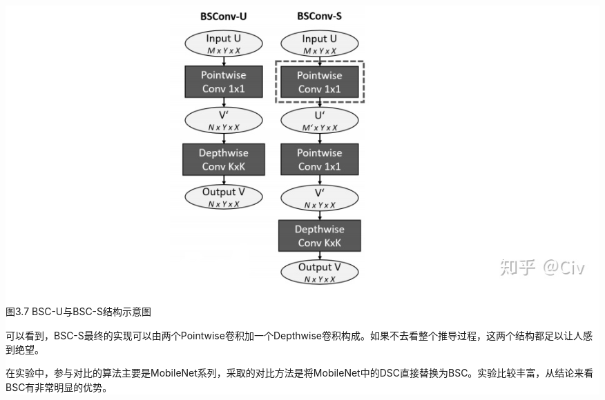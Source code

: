![img](imgs/v2-027f5fe2b459f79bcaa671c13516f673_720w.jpg)

图3.7 BSC-U与BSC-S结构示意图

可以看到，BSC-S最终的实现可以由两个Pointwise卷积加一个Depthwise卷积构成。如果不去看整个推导过程，这两个结构都足以让人感到绝望。

在实验中，参与对比的算法主要是MobileNet系列，采取的对比方法是将MobileNet中的DSC直接替换为BSC。实验比较丰富，从结论来看BSC有非常明显的优势。
